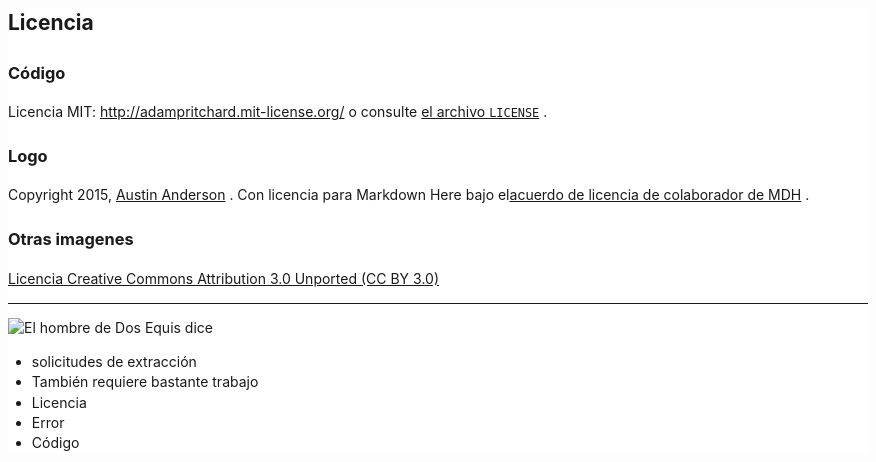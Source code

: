 ## Licencia

### Código

Licencia MIT: http://adampritchard.mit-license.org/ o consulte [el archivo `LICENSE`](https://github.com/adam-p/markdown-here/blob/master/LICENSE) .

### Logo

Copyright 2015, [Austin Anderson](http://protractor.ninja/) . Con licencia para Markdown Here bajo el[acuerdo de licencia de colaborador de MDH](https://github.com/adam-p/markdown-here/blob/master/CLA-individual.md) .

### Otras imagenes

[Licencia Creative Commons Attribution 3.0 Unported (CC BY 3.0)](http://creativecommons.org/licenses/by/3.0/)

---

![El hombre de Dos Equis dice](https://raw.github.com/adam-p/markdown-here/master/store-assets/dos-equis-MDH.jpg)

- solicitudes de extracción
- También requiere bastante trabajo
- Licencia
- Error
- Código
